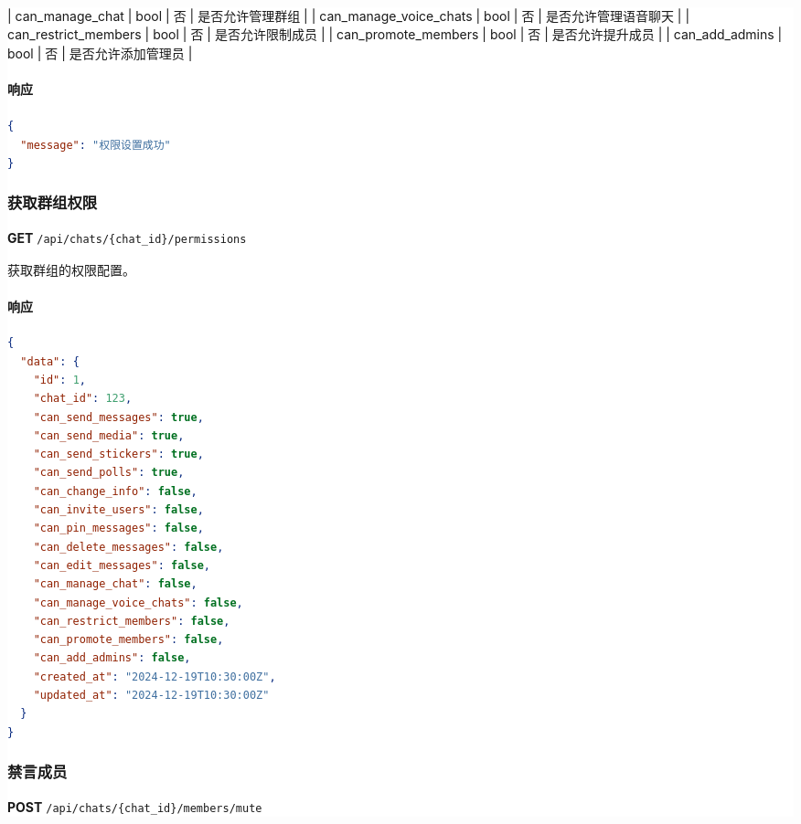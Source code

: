 | can_manage_chat | bool | 否 | 是否允许管理群组 |
| can_manage_voice_chats | bool | 否 | 是否允许管理语音聊天 |
| can_restrict_members | bool | 否 | 是否允许限制成员 |
| can_promote_members | bool | 否 | 是否允许提升成员 |
| can_add_admins | bool | 否 | 是否允许添加管理员 |

#### 响应

```json
{
  "message": "权限设置成功"
}
```

### 获取群组权限

**GET** `/api/chats/{chat_id}/permissions`

获取群组的权限配置。

#### 响应

```json
{
  "data": {
    "id": 1,
    "chat_id": 123,
    "can_send_messages": true,
    "can_send_media": true,
    "can_send_stickers": true,
    "can_send_polls": true,
    "can_change_info": false,
    "can_invite_users": false,
    "can_pin_messages": false,
    "can_delete_messages": false,
    "can_edit_messages": false,
    "can_manage_chat": false,
    "can_manage_voice_chats": false,
    "can_restrict_members": false,
    "can_promote_members": false,
    "can_add_admins": false,
    "created_at": "2024-12-19T10:30:00Z",
    "updated_at": "2024-12-19T10:30:00Z"
  }
}
```

### 禁言成员

**POST** `/api/chats/{chat_id}/members/mute`
